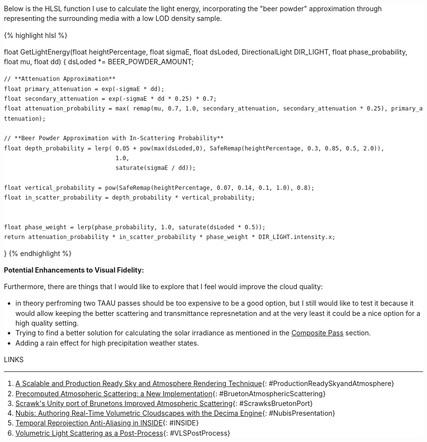 Below is the HLSL function I use to calculate the light energy, incorporating the "beer powder" approximation through representing the surrounding media with a low LOD density sample.

<div class="padded-code-block">
{% highlight hlsl %}

float GetLightEnergy(float heightPercentage, 
                      float sigmaE,
                      float dsLoded,
                      DirectionalLight DIR_LIGHT,
                      float phase_probability,
                      float mu, 
                      float dd)
{
    dsLoded *= BEER_POWDER_AMOUNT;

    // **Attenuation Approximation**
    float primary_attenuation = exp(-sigmaE * dd);
    float secondary_attenuation = exp(-sigmaE * dd * 0.25) * 0.7;
    float attenuation_probability = max( remap(mu, 0.7, 1.0, secondary_attenuation, secondary_attenuation * 0.25), primary_attenuation);

    // **Beer Powder Approximation with In-Scattering Probability**
    float depth_probability = lerp( 0.05 + pow(max(dsLoded,0), SafeRemap(heightPercentage, 0.3, 0.85, 0.5, 2.0)), 
                                    1.0, 
                                    saturate(sigmaE / dd));

    float vertical_probability = pow(SafeRemap(heightPercentage, 0.07, 0.14, 0.1, 1.0), 0.8);
    float in_scatter_probability = depth_probability * vertical_probability;


    float phase_weight = lerp(phase_probability, 1.0, saturate(dsLoded * 0.5));
    return attenuation_probability * in_scatter_probability * phase_weight * DIR_LIGHT.intensity.x;
}
{% endhighlight %}
</div>

**Potential Enhancements to Visual Fidelity:**

Furthermore, there are things that I would like to explore that I feel would improve the cloud quality:
* in theory perfroming two TAAU passes should be too expensive to be a good option, but I still would like to test it because it would allow keeping the better scattering and transmittance represnetation and at the very least it could be a nice option for a high quality setting. 
* Trying to find a better solution for calculating the solar irradiance as mentioned in the [Composite Pass](#CompositePass) section.
* Adding a rain effect for high precipitation weather states.

<div class="reusable-divider">
    <span class="small-header-text" id="links">LINKS</span>
    <hr>
</div>


1. [A Scalable and Production Ready Sky and Atmosphere Rendering Technique](https://sebh.github.io/publications/egsr2020.pdf){: #ProductionReadySkyandAtmosphere}
2. [Precomputed Atmospheric Scattering: a New Implementation](https://ebruneton.github.io/precomputed_atmospheric_scattering/){: #BruetonAtmosphericScattering}
3. [Scrawk's Unity port of Brunetons Improved Atmospheric Scattering](https://github.com/Scrawk/Brunetons-Improved-Atmospheric-Scattering/tree/master){: #ScrawksBruetonPort}
4. [Nubis: Authoring Real-Time Volumetric Cloudscapes with the Decima Engine](https://www.guerrilla-games.com/read/nubis-authoring-real-time-volumetric-cloudscapes-with-the-decima-engine){: #NubisPresentation}
5. [Temporal Reprojection Anti-Aliasing in INSIDE](https://s3.amazonaws.com/arena-attachments/655504/c5c71c5507f0f8bf344252958254fb7d.pdf?1468341463){: #INSIDE}
6. [Volumetric Light Scattering as a Post-Process](https://developer.nvidia.com/gpugems/gpugems3/part-ii-light-and-shadows/chapter-13-volumetric-light-scattering-post-process){: #VLSPostProcess}